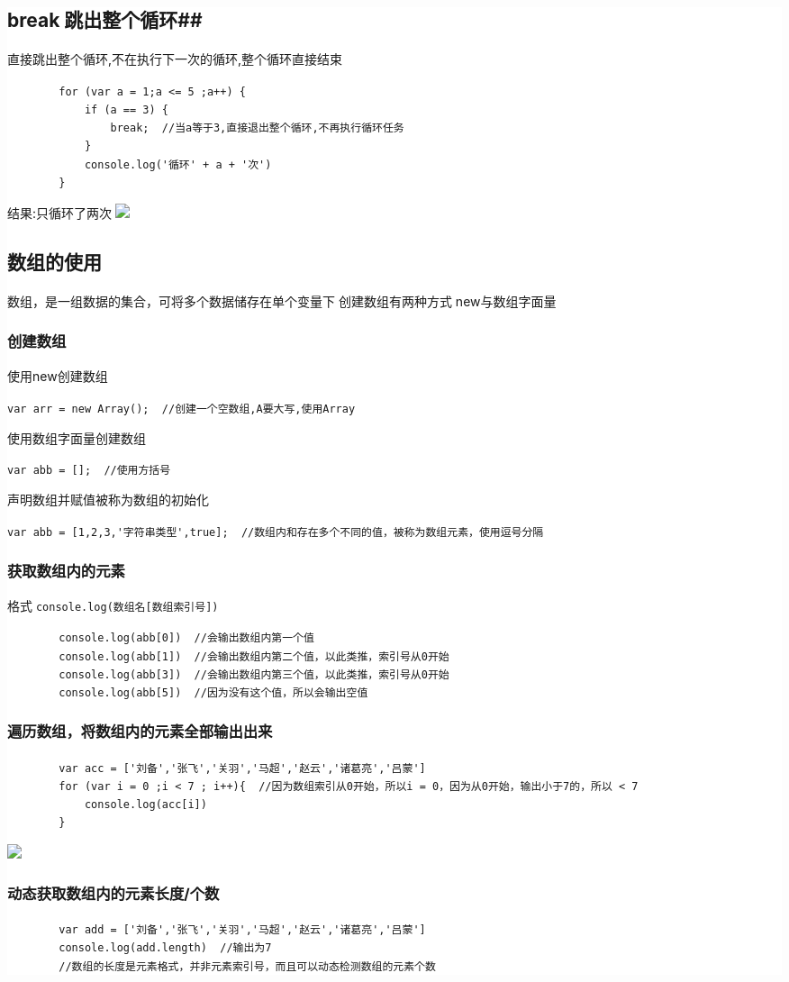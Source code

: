 ## break 跳出整个循环##
直接跳出整个循环,不在执行下一次的循环,整个循环直接结束

```
        for (var a = 1;a <= 5 ;a++) {
            if (a == 3) {
                break;  //当a等于3,直接退出整个循环,不再执行循环任务
            }
            console.log('循环' + a + '次')
        }
```

结果:只循环了两次
![](https://image.dcaoao.com/image/202211111916830.webp)

## 数组的使用 ##
数组，是一组数据的集合，可将多个数据储存在单个变量下
创建数组有两种方式 new与数组字面量

### 创建数组 ###
使用new创建数组
```
var arr = new Array();  //创建一个空数组,A要大写,使用Array
```

使用数组字面量创建数组
```
var abb = [];  //使用方括号
```

声明数组并赋值被称为数组的初始化
```
var abb = [1,2,3,'字符串类型',true];  //数组内和存在多个不同的值，被称为数组元素，使用逗号分隔
```

### 获取数组内的元素 ###
格式 `console.log(数组名[数组索引号])`
```
        console.log(abb[0])  //会输出数组内第一个值
        console.log(abb[1])  //会输出数组内第二个值，以此类推，索引号从0开始
        console.log(abb[3])  //会输出数组内第三个值，以此类推，索引号从0开始
        console.log(abb[5])  //因为没有这个值，所以会输出空值
```

### 遍历数组，将数组内的元素全部输出出来 ###
```
        var acc = ['刘备','张飞','关羽','马超','赵云','诸葛亮','吕蒙']
        for (var i = 0 ;i < 7 ; i++){  //因为数组索引从0开始，所以i = 0，因为从0开始，输出小于7的，所以 < 7 
            console.log(acc[i])
        }
```
![](https://image.dcaoao.com/image/202211111934846.webp)
### 动态获取数组内的元素长度/个数 ###
```
        var add = ['刘备','张飞','关羽','马超','赵云','诸葛亮','吕蒙']
        console.log(add.length)  //输出为7
        //数组的长度是元素格式，并非元素索引号，而且可以动态检测数组的元素个数
```
